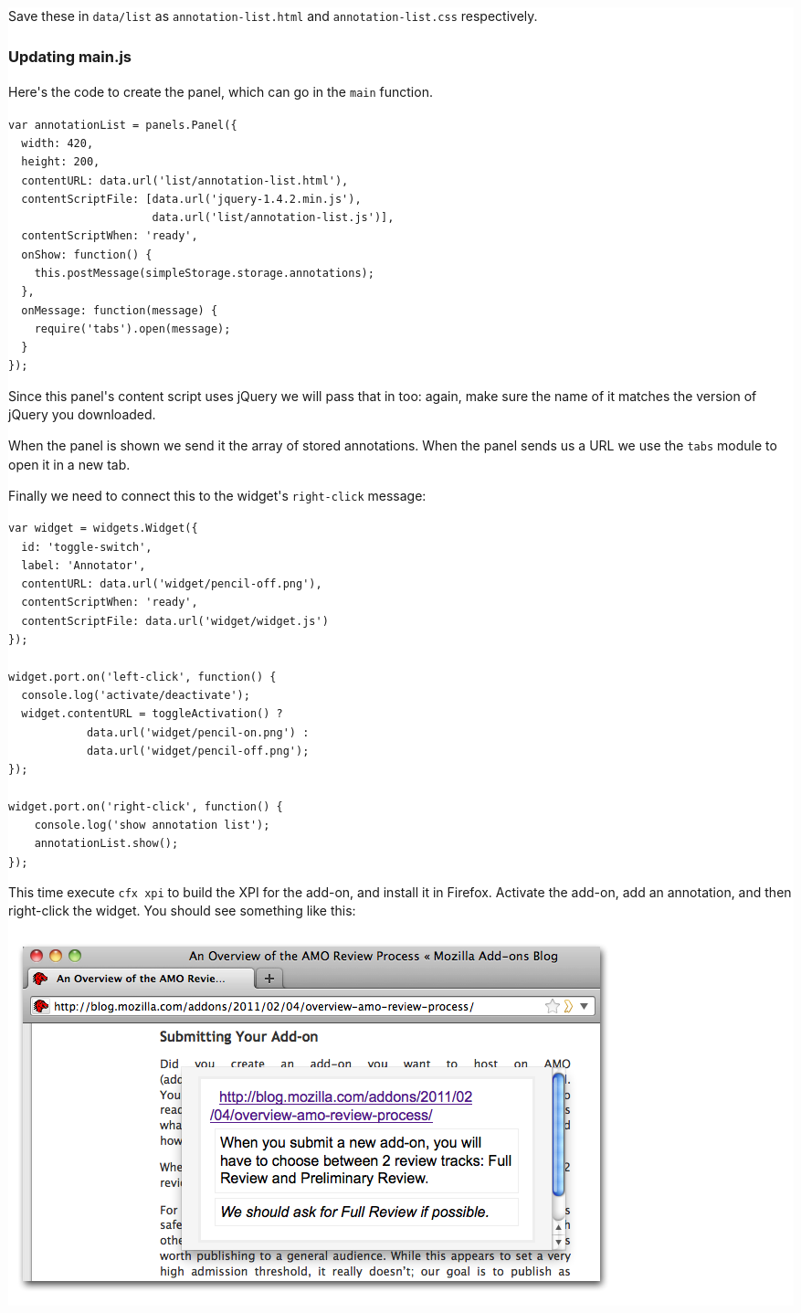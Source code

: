 Save these in `data/list` as `annotation-list.html` and `annotation-list.css`
respectively.

### Updating main.js ###

Here's the code to create the panel, which can go in the `main` function.

    var annotationList = panels.Panel({
      width: 420,
      height: 200,
      contentURL: data.url('list/annotation-list.html'),
      contentScriptFile: [data.url('jquery-1.4.2.min.js'),
                          data.url('list/annotation-list.js')],
      contentScriptWhen: 'ready',
      onShow: function() {
        this.postMessage(simpleStorage.storage.annotations);
      },
      onMessage: function(message) {
        require('tabs').open(message);
      }
    });

Since this panel's content script uses jQuery we will pass that in too: again,
make sure the name of it matches the version of jQuery you downloaded.

When the panel is shown we send it the array of stored annotations. When the
panel sends us a URL we use the `tabs` module to open it in a new tab.

Finally we need to connect this to the widget's `right-click` message:

    var widget = widgets.Widget({
      id: 'toggle-switch',
      label: 'Annotator',
      contentURL: data.url('widget/pencil-off.png'),
      contentScriptWhen: 'ready',
      contentScriptFile: data.url('widget/widget.js')
    });

    widget.port.on('left-click', function() {
      console.log('activate/deactivate');
      widget.contentURL = toggleActivation() ?
                data.url('widget/pencil-on.png') :
                data.url('widget/pencil-off.png');
    });

    widget.port.on('right-click', function() {
        console.log('show annotation list');
        annotationList.show();
    });

This time execute `cfx xpi` to build the XPI for the add-on, and install it in
Firefox. Activate the add-on, add an annotation, and then right-click the
widget. You should see something like this:

<img class="image-center"
src="static-files/media/annotator/annotation-list.png" alt="Annotation List">
<br>
